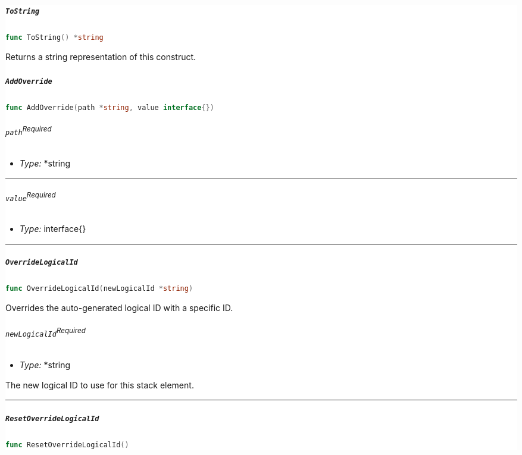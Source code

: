 ##### `ToString` <a name="ToString" id="@cdktf/provider-ionoscloud.ipfailover.Ipfailover.toString"></a>

```go
func ToString() *string
```

Returns a string representation of this construct.

##### `AddOverride` <a name="AddOverride" id="@cdktf/provider-ionoscloud.ipfailover.Ipfailover.addOverride"></a>

```go
func AddOverride(path *string, value interface{})
```

###### `path`<sup>Required</sup> <a name="path" id="@cdktf/provider-ionoscloud.ipfailover.Ipfailover.addOverride.parameter.path"></a>

- *Type:* *string

---

###### `value`<sup>Required</sup> <a name="value" id="@cdktf/provider-ionoscloud.ipfailover.Ipfailover.addOverride.parameter.value"></a>

- *Type:* interface{}

---

##### `OverrideLogicalId` <a name="OverrideLogicalId" id="@cdktf/provider-ionoscloud.ipfailover.Ipfailover.overrideLogicalId"></a>

```go
func OverrideLogicalId(newLogicalId *string)
```

Overrides the auto-generated logical ID with a specific ID.

###### `newLogicalId`<sup>Required</sup> <a name="newLogicalId" id="@cdktf/provider-ionoscloud.ipfailover.Ipfailover.overrideLogicalId.parameter.newLogicalId"></a>

- *Type:* *string

The new logical ID to use for this stack element.

---

##### `ResetOverrideLogicalId` <a name="ResetOverrideLogicalId" id="@cdktf/provider-ionoscloud.ipfailover.Ipfailover.resetOverrideLogicalId"></a>

```go
func ResetOverrideLogicalId()
```

